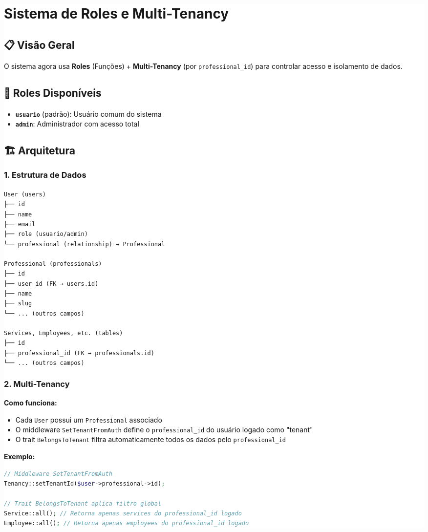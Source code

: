 # Sistema de Roles e Multi-Tenancy

## 📋 Visão Geral

O sistema agora usa **Roles** (Funções) + **Multi-Tenancy** (por `professional_id`) para controlar acesso e isolamento de dados.

## 🔐 Roles Disponíveis

- **`usuario`** (padrão): Usuário comum do sistema
- **`admin`**: Administrador com acesso total

## 🏗️ Arquitetura

### 1. Estrutura de Dados

```
User (users)
├── id
├── name
├── email
├── role (usuario/admin)
└── professional (relationship) → Professional

Professional (professionals)
├── id
├── user_id (FK → users.id)
├── name
├── slug
└── ... (outros campos)

Services, Employees, etc. (tables)
├── id
├── professional_id (FK → professionals.id)
└── ... (outros campos)
```

### 2. Multi-Tenancy

**Como funciona:**
- Cada `User` possui um `Professional` associado
- O middleware `SetTenantFromAuth` define o `professional_id` do usuário logado como "tenant"
- O trait `BelongsToTenant` filtra automaticamente todos os dados pelo `professional_id`

**Exemplo:**
```php
// Middleware SetTenantFromAuth
Tenancy::setTenantId($user->professional->id);

// Trait BelongsToTenant aplica filtro global
Service::all(); // Retorna apenas services do professional_id logado
Employee::all(); // Retorna apenas employees do professional_id logado
```
